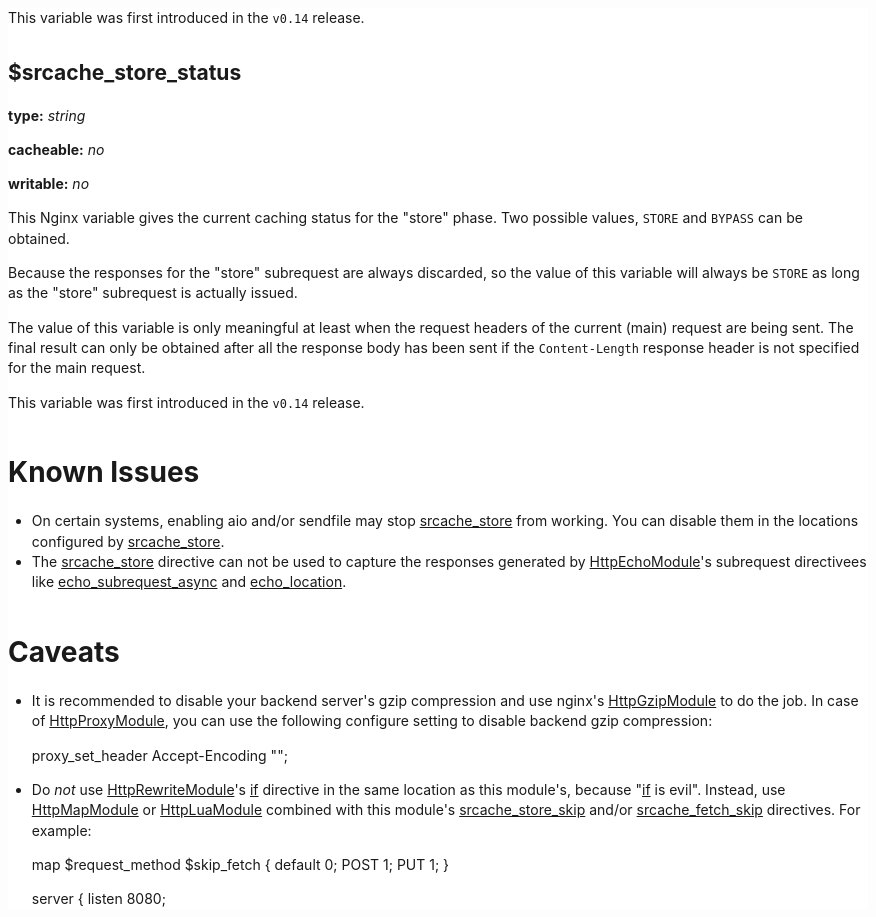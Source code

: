 This variable was first introduced in the `v0.14` release.

$srcache_store_status
---------------------
**type:** *string*

**cacheable:** *no*

**writable:** *no*

This Nginx variable gives the current caching status for the "store" phase. Two possible values, `STORE` and `BYPASS` can be obtained.

Because the responses for the "store" subrequest are always discarded, so the value of this variable will always be `STORE` as long as the "store" subrequest is actually issued.

The value of this variable is only meaningful at least when the request headers of the current (main) request are being sent. The final result can only be obtained after all the response body has been sent if the `Content-Length` response header is not specified for the main request.

This variable was first introduced in the `v0.14` release.

Known Issues
============
* On certain systems, enabling aio and/or sendfile may stop [srcache_store](http://wiki.nginx.org/HttpSRCacheModule#srcache_store) from working. You can disable them in the locations configured by [srcache_store](http://wiki.nginx.org/HttpSRCacheModule#srcache_store).
* The [srcache_store](http://wiki.nginx.org/HttpSRCacheModule#srcache_store) directive can not be used to capture the responses generated by [HttpEchoModule](http://wiki.nginx.org/HttpEchoModule)'s subrequest directivees like [echo_subrequest_async](http://wiki.nginx.org/HttpEchoModule#echo_subrequest_async) and [echo_location](http://wiki.nginx.org/HttpEchoModule#echo_location).

Caveats
=======
* It is recommended to disable your backend server's gzip compression and use nginx's [HttpGzipModule](http://wiki.nginx.org/HttpGzipModule) to do the job. In case of [HttpProxyModule](http://wiki.nginx.org/HttpProxyModule), you can use the following configure setting to disable backend gzip compression:

    proxy_set_header  Accept-Encoding  "";

* Do *not* use [HttpRewriteModule](http://wiki.nginx.org/HttpRewriteModule)'s [if](http://wiki.nginx.org/HttpRewriteModule#if) directive in the same location as this module's, because "[if](http://wiki.nginx.org/HttpRewriteModule#if) is evil". Instead, use [HttpMapModule](http://wiki.nginx.org/HttpMapModule) or [HttpLuaModule](http://wiki.nginx.org/HttpLuaModule) combined with this module's [srcache_store_skip](http://wiki.nginx.org/HttpSRCacheModule#srcache_store_skip) and/or [srcache_fetch_skip](http://wiki.nginx.org/HttpSRCacheModule#srcache_fetch_skip) directives. For example:

    map $request_method $skip_fetch {
        default     0;
        POST        1;
        PUT         1;
    }
 
    server {
        listen 8080;
 